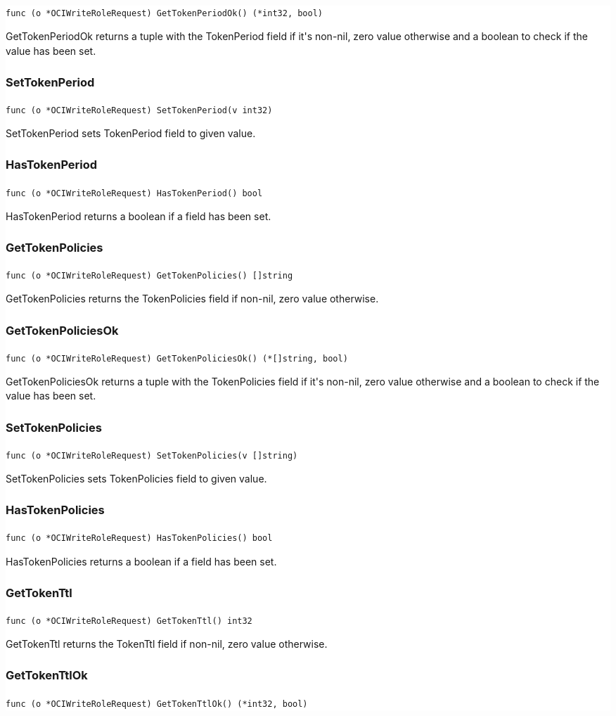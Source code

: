 `func (o *OCIWriteRoleRequest) GetTokenPeriodOk() (*int32, bool)`

GetTokenPeriodOk returns a tuple with the TokenPeriod field if it's non-nil, zero value otherwise
and a boolean to check if the value has been set.

### SetTokenPeriod

`func (o *OCIWriteRoleRequest) SetTokenPeriod(v int32)`

SetTokenPeriod sets TokenPeriod field to given value.


### HasTokenPeriod

`func (o *OCIWriteRoleRequest) HasTokenPeriod() bool`

HasTokenPeriod returns a boolean if a field has been set.




### GetTokenPolicies

`func (o *OCIWriteRoleRequest) GetTokenPolicies() []string`

GetTokenPolicies returns the TokenPolicies field if non-nil, zero value otherwise.

### GetTokenPoliciesOk

`func (o *OCIWriteRoleRequest) GetTokenPoliciesOk() (*[]string, bool)`

GetTokenPoliciesOk returns a tuple with the TokenPolicies field if it's non-nil, zero value otherwise
and a boolean to check if the value has been set.

### SetTokenPolicies

`func (o *OCIWriteRoleRequest) SetTokenPolicies(v []string)`

SetTokenPolicies sets TokenPolicies field to given value.


### HasTokenPolicies

`func (o *OCIWriteRoleRequest) HasTokenPolicies() bool`

HasTokenPolicies returns a boolean if a field has been set.




### GetTokenTtl

`func (o *OCIWriteRoleRequest) GetTokenTtl() int32`

GetTokenTtl returns the TokenTtl field if non-nil, zero value otherwise.

### GetTokenTtlOk

`func (o *OCIWriteRoleRequest) GetTokenTtlOk() (*int32, bool)`
